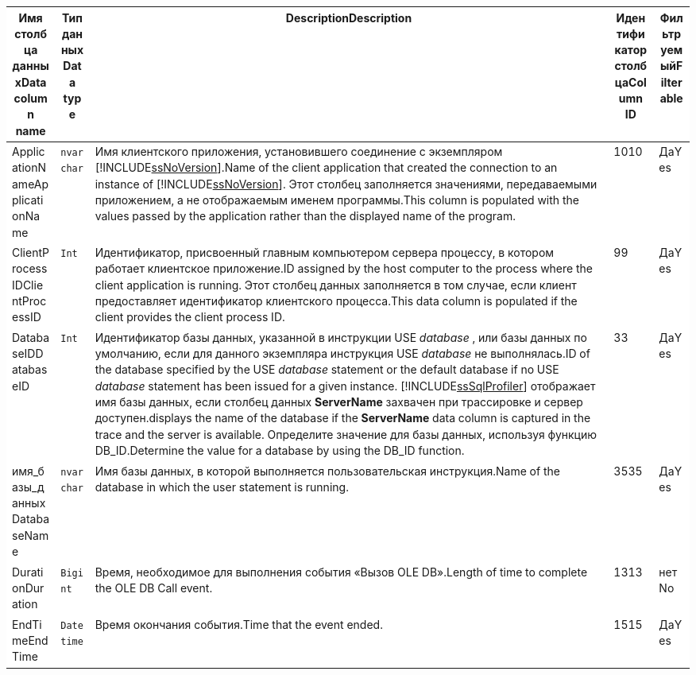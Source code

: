 |<span data-ttu-id="7e377-108">Имя столбца данных</span><span class="sxs-lookup"><span data-stu-id="7e377-108">Data column name</span></span>|<span data-ttu-id="7e377-109">Тип данных</span><span class="sxs-lookup"><span data-stu-id="7e377-109">Data type</span></span>|<span data-ttu-id="7e377-110">Description</span><span class="sxs-lookup"><span data-stu-id="7e377-110">Description</span></span>|<span data-ttu-id="7e377-111">Идентификатор столбца</span><span class="sxs-lookup"><span data-stu-id="7e377-111">Column ID</span></span>|<span data-ttu-id="7e377-112">Фильтруемый</span><span class="sxs-lookup"><span data-stu-id="7e377-112">Filterable</span></span>|  
|----------------------|---------------|-----------------|---------------|----------------|  
|<span data-ttu-id="7e377-113">ApplicationName</span><span class="sxs-lookup"><span data-stu-id="7e377-113">ApplicationName</span></span>|`nvarchar`|<span data-ttu-id="7e377-114">Имя клиентского приложения, установившего соединение с экземпляром [!INCLUDE[ssNoVersion](../../includes/ssnoversion-md.md)].</span><span class="sxs-lookup"><span data-stu-id="7e377-114">Name of the client application that created the connection to an instance of [!INCLUDE[ssNoVersion](../../includes/ssnoversion-md.md)].</span></span> <span data-ttu-id="7e377-115">Этот столбец заполняется значениями, передаваемыми приложением, а не отображаемым именем программы.</span><span class="sxs-lookup"><span data-stu-id="7e377-115">This column is populated with the values passed by the application rather than the displayed name of the program.</span></span>|<span data-ttu-id="7e377-116">10</span><span class="sxs-lookup"><span data-stu-id="7e377-116">10</span></span>|<span data-ttu-id="7e377-117">Да</span><span class="sxs-lookup"><span data-stu-id="7e377-117">Yes</span></span>|  
|<span data-ttu-id="7e377-118">ClientProcessID</span><span class="sxs-lookup"><span data-stu-id="7e377-118">ClientProcessID</span></span>|`Int`|<span data-ttu-id="7e377-119">Идентификатор, присвоенный главным компьютером сервера процессу, в котором работает клиентское приложение.</span><span class="sxs-lookup"><span data-stu-id="7e377-119">ID assigned by the host computer to the process where the client application is running.</span></span> <span data-ttu-id="7e377-120">Этот столбец данных заполняется в том случае, если клиент предоставляет идентификатор клиентского процесса.</span><span class="sxs-lookup"><span data-stu-id="7e377-120">This data column is populated if the client provides the client process ID.</span></span>|<span data-ttu-id="7e377-121">9</span><span class="sxs-lookup"><span data-stu-id="7e377-121">9</span></span>|<span data-ttu-id="7e377-122">Да</span><span class="sxs-lookup"><span data-stu-id="7e377-122">Yes</span></span>|  
|<span data-ttu-id="7e377-123">DatabaseID</span><span class="sxs-lookup"><span data-stu-id="7e377-123">DatabaseID</span></span>|`Int`|<span data-ttu-id="7e377-124">Идентификатор базы данных, указанной в инструкции USE *database* , или базы данных по умолчанию, если для данного экземпляра инструкция USE *database* не выполнялась.</span><span class="sxs-lookup"><span data-stu-id="7e377-124">ID of the database specified by the USE *database* statement or the default database if no USE *database* statement has been issued for a given instance.</span></span> [!INCLUDE[ssSqlProfiler](../../includes/sssqlprofiler-md.md)] <span data-ttu-id="7e377-125">отображает имя базы данных, если столбец данных **ServerName** захвачен при трассировке и сервер доступен.</span><span class="sxs-lookup"><span data-stu-id="7e377-125">displays the name of the database if the **ServerName** data column is captured in the trace and the server is available.</span></span> <span data-ttu-id="7e377-126">Определите значение для базы данных, используя функцию DB_ID.</span><span class="sxs-lookup"><span data-stu-id="7e377-126">Determine the value for a database by using the DB_ID function.</span></span>|<span data-ttu-id="7e377-127">3</span><span class="sxs-lookup"><span data-stu-id="7e377-127">3</span></span>|<span data-ttu-id="7e377-128">Да</span><span class="sxs-lookup"><span data-stu-id="7e377-128">Yes</span></span>|  
|<span data-ttu-id="7e377-129">имя_базы_данных</span><span class="sxs-lookup"><span data-stu-id="7e377-129">DatabaseName</span></span>|`nvarchar`|<span data-ttu-id="7e377-130">Имя базы данных, в которой выполняется пользовательская инструкция.</span><span class="sxs-lookup"><span data-stu-id="7e377-130">Name of the database in which the user statement is running.</span></span>|<span data-ttu-id="7e377-131">35</span><span class="sxs-lookup"><span data-stu-id="7e377-131">35</span></span>|<span data-ttu-id="7e377-132">Да</span><span class="sxs-lookup"><span data-stu-id="7e377-132">Yes</span></span>|  
|<span data-ttu-id="7e377-133">Duration</span><span class="sxs-lookup"><span data-stu-id="7e377-133">Duration</span></span>|`Bigint`|<span data-ttu-id="7e377-134">Время, необходимое для выполнения события «Вызов OLE DB».</span><span class="sxs-lookup"><span data-stu-id="7e377-134">Length of time to complete the OLE DB Call event.</span></span>|<span data-ttu-id="7e377-135">13</span><span class="sxs-lookup"><span data-stu-id="7e377-135">13</span></span>|<span data-ttu-id="7e377-136">нет</span><span class="sxs-lookup"><span data-stu-id="7e377-136">No</span></span>|  
|<span data-ttu-id="7e377-137">EndTime</span><span class="sxs-lookup"><span data-stu-id="7e377-137">EndTime</span></span>|`Datetime`|<span data-ttu-id="7e377-138">Время окончания события.</span><span class="sxs-lookup"><span data-stu-id="7e377-138">Time that the event ended.</span></span>|<span data-ttu-id="7e377-139">15</span><span class="sxs-lookup"><span data-stu-id="7e377-139">15</span></span>|<span data-ttu-id="7e377-140">Да</span><span class="sxs-lookup"><span data-stu-id="7e377-140">Yes</span></span>|  
